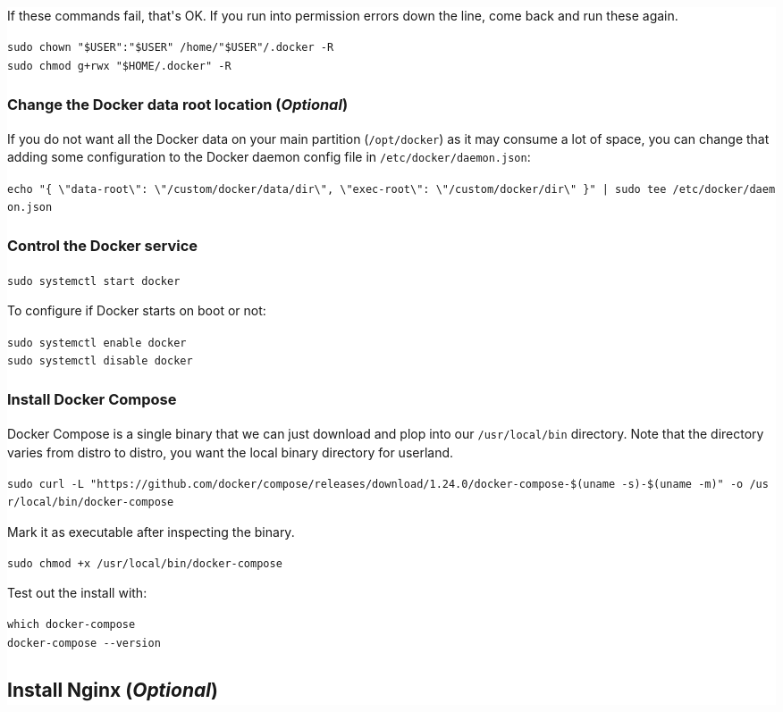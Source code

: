 If these commands fail, that's OK. If you run into permission errors down the
line, come back and run these again.

```shell
sudo chown "$USER":"$USER" /home/"$USER"/.docker -R
sudo chmod g+rwx "$HOME/.docker" -R
```

### Change the Docker data root location (_Optional_)

If you do not want all the Docker data on your main partition (`/opt/docker`)
as it may consume a lot of space, you can change that adding some configuration
to the Docker daemon config file in `/etc/docker/daemon.json`:

```shell
echo "{ \"data-root\": \"/custom/docker/data/dir\", \"exec-root\": \"/custom/docker/dir\" }" | sudo tee /etc/docker/daemon.json
```

### Control the Docker service

```shell
sudo systemctl start docker
```

To configure if Docker starts on boot or not:

```shell
sudo systemctl enable docker
sudo systemctl disable docker
```

### Install Docker Compose

Docker Compose is a single binary that we can just download and plop into our
`/usr/local/bin` directory. Note that the directory varies from distro to
distro, you want the local binary directory for userland.

```
sudo curl -L "https://github.com/docker/compose/releases/download/1.24.0/docker-compose-$(uname -s)-$(uname -m)" -o /usr/local/bin/docker-compose
```

Mark it as executable after inspecting the binary.

```
sudo chmod +x /usr/local/bin/docker-compose
```

Test out the install with:

```
which docker-compose
docker-compose --version
```

## Install Nginx (_Optional_)

